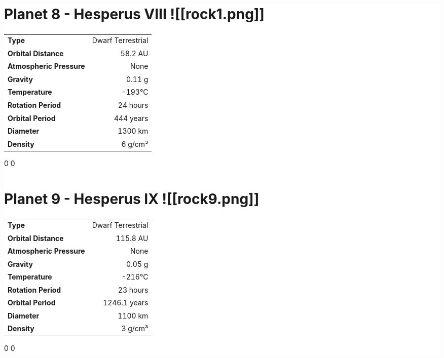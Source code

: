 
# Planet 8 - Hesperus VIII ![[rock1.png]]
|                             |                           |
| --------------------------- | -------------------------:|
| **Type**                    |             Dwarf Terrestrial |
| **Orbital Distance**        |   58.2 AU |
| **Atmospheric Pressure**    |       None |
| **Gravity**                 |        0.11 g |
| **Temperature**             |    -193°C |
| **Rotation Period**         |  24 hours |
| **Orbital Period** | 444 years |
| **Diameter**                |      1300 km | 
| **Density**                 |    6 g/cm³ |



0
0



# Planet 9 - Hesperus IX ![[rock9.png]]
|                             |                           |
| --------------------------- | -------------------------:|
| **Type**                    |             Dwarf Terrestrial |
| **Orbital Distance**        |   115.8 AU |
| **Atmospheric Pressure**    |       None |
| **Gravity**                 |        0.05 g |
| **Temperature**             |    -216°C |
| **Rotation Period**         |  23 hours |
| **Orbital Period** | 1246.1 years |
| **Diameter**                |      1100 km | 
| **Density**                 |    3 g/cm³ |



0
0




